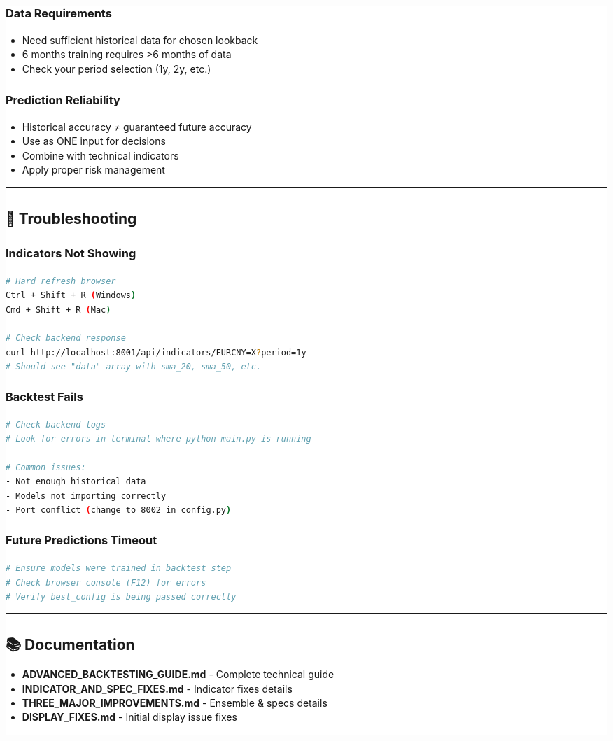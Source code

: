 ### Data Requirements
- Need sufficient historical data for chosen lookback
- 6 months training requires >6 months of data
- Check your period selection (1y, 2y, etc.)

### Prediction Reliability
- Historical accuracy ≠ guaranteed future accuracy
- Use as ONE input for decisions
- Combine with technical indicators
- Apply proper risk management

---

## 🐛 Troubleshooting

### Indicators Not Showing
```bash
# Hard refresh browser
Ctrl + Shift + R (Windows)
Cmd + Shift + R (Mac)

# Check backend response
curl http://localhost:8001/api/indicators/EURCNY=X?period=1y
# Should see "data" array with sma_20, sma_50, etc.
```

### Backtest Fails
```bash
# Check backend logs
# Look for errors in terminal where python main.py is running

# Common issues:
- Not enough historical data
- Models not importing correctly
- Port conflict (change to 8002 in config.py)
```

### Future Predictions Timeout
```bash
# Ensure models were trained in backtest step
# Check browser console (F12) for errors
# Verify best_config is being passed correctly
```

---

## 📚 Documentation

- **ADVANCED_BACKTESTING_GUIDE.md** - Complete technical guide
- **INDICATOR_AND_SPEC_FIXES.md** - Indicator fixes details
- **THREE_MAJOR_IMPROVEMENTS.md** - Ensemble & specs details
- **DISPLAY_FIXES.md** - Initial display issue fixes

---